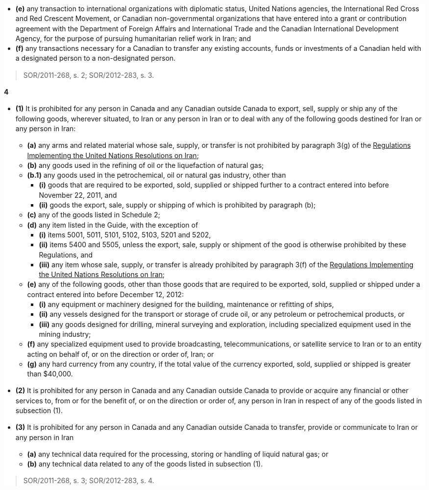 - **(e)** any transaction to international organizations with diplomatic status, United Nations agencies, the International Red Cross and Red Crescent Movement, or Canadian non-governmental organizations that have entered into a grant or contribution agreement with the Department of Foreign Affairs and International Trade and the Canadian International Development Agency, for the purpose of pursuing humanitarian relief work in Iran; and
- **(f)** any transactions necessary for a Canadian to transfer any existing accounts, funds or investments of a Canadian held with a designated person to a non-designated person.
> SOR/2011-268, s. 2; SOR/2012-283, s. 3.




**4** 

- **(1)** It is prohibited for any person in Canada and any Canadian outside Canada to export, sell, supply or ship any of the following goods, wherever situated, to Iran or any person in Iran or to deal with any of the following goods destined for Iran or any person in Iran:
	- **(a)** any arms and related material whose sale, supply, or transfer is not prohibited by paragraph 3(g) of the [Regulations Implementing the United Nations Resolutions on Iran](/en/Regulations/Statutory%20Orders%20and%20Regulations/2007/44.md);
	- **(b)** any goods used in the refining of oil or the liquefaction of natural gas;
	- **(b.1)** any goods used in the petrochemical, oil or natural gas industry, other than
		- **(i)** goods that are required to be exported, sold, supplied or shipped further to a contract entered into before November 22, 2011, and
		- **(ii)** goods the export, sale, supply or shipping of which is prohibited by paragraph (b);
	- **(c)** any of the goods listed in Schedule 2;
	- **(d)** any item listed in the Guide, with the exception of
		- **(i)** items 5001, 5011, 5101, 5102, 5103, 5201 and 5202,
		- **(ii)** items 5400 and 5505, unless the export, sale, supply or shipment of the good is otherwise prohibited by these Regulations, and
		- **(iii)** any item whose sale, supply, or transfer is already prohibited by paragraph 3(f) of the [Regulations Implementing the United Nations Resolutions on Iran](/en/Regulations/Statutory%20Orders%20and%20Regulations/2007/44.md);
	- **(e)** any of the following goods, other than those goods that are required to be exported, sold, supplied or shipped under a contract entered into before December 12, 2012:
		- **(i)** any equipment or machinery designed for the building, maintenance or refitting of ships,
		- **(ii)** any vessels designed for the transport or storage of crude oil, or any petroleum or petrochemical products, or
		- **(iii)** any goods designed for drilling, mineral surveying and exploration, including specialized equipment used in the mining industry;
	- **(f)** any specialized equipment used to provide broadcasting, telecommunications, or satellite service to Iran or to an entity acting on behalf of, or on the direction or order of, Iran; or
	- **(g)** any hard currency from any country, if the total value of the currency exported, sold, supplied or shipped is greater than $40,000.

- **(2)** It is prohibited for any person in Canada and any Canadian outside Canada to provide or acquire any financial or other services to, from or for the benefit of, or on the direction or order of, any person in Iran in respect of any of the goods listed in subsection (1).

- **(3)** It is prohibited for any person in Canada and any Canadian outside Canada to transfer, provide or communicate to Iran or any person in Iran
	- **(a)** any technical data required for the processing, storing or handling of liquid natural gas; or
	- **(b)** any technical data related to any of the goods listed in subsection (1).
> SOR/2011-268, s. 3; SOR/2012-283, s. 4.
